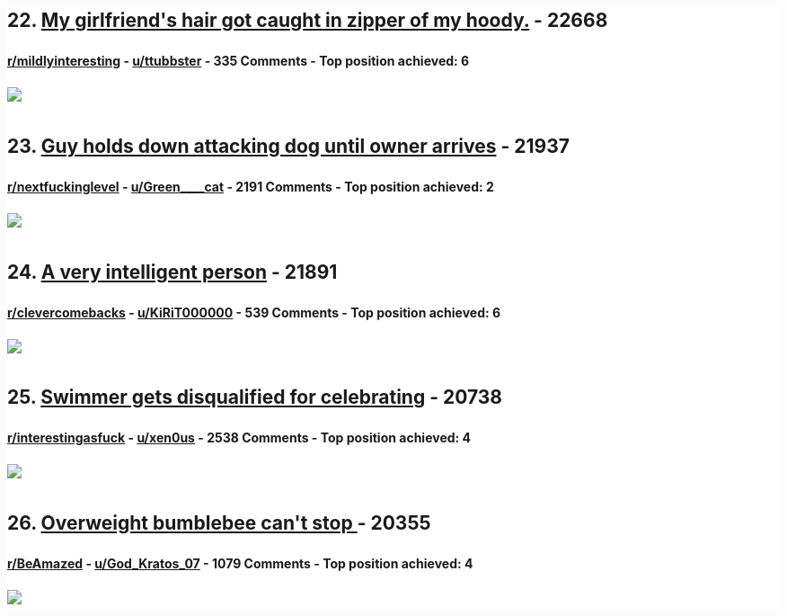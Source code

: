 ## 22. [My girlfriend's hair got caught in zipper of my hoody.](http://reddit.com/r/mildlyinteresting/comments/1b3woj4/my_girlfriends_hair_got_caught_in_zipper_of_my/) - 22668
#### [r/mildlyinteresting](http://reddit.com/r/mildlyinteresting) - [u/ttubbster](http://reddit.com/u/ttubbster) - 335 Comments - Top position achieved: 6

<a href="https://i.redd.it/c1sd160qoqlc1.png"><img src="https://b.thumbs.redditmedia.com/G8b04HFV3hXinskVrxaoB0PhXghjaj0YcBb6dzWrbnA.jpg"></img></a>

## 23. [Guy holds down attacking dog until owner arrives](http://reddit.com/r/nextfuckinglevel/comments/1b45kgt/guy_holds_down_attacking_dog_until_owner_arrives/) - 21937
#### [r/nextfuckinglevel](http://reddit.com/r/nextfuckinglevel) - [u/Green____cat](http://reddit.com/u/Green____cat) - 2191 Comments - Top position achieved: 2

<a href="https://v.redd.it/5ehifkhefslc1"><img src="https://external-preview.redd.it/NGh2MWkzeGVmc2xjMQiRFkB1vADR66m_UHiXdIhjg6AneOGVZiuToPNcr-Ms.png?width=140&amp;height=76&amp;crop=140:76,smart&amp;format=jpg&amp;v=enabled&amp;lthumb=true&amp;s=e2b06930fa78006b86c5a8aeab2a7764a5672e0c"></img></a>

## 24. [A very intelligent person](http://reddit.com/r/clevercomebacks/comments/1b3rk8a/a_very_intelligent_person/) - 21891
#### [r/clevercomebacks](http://reddit.com/r/clevercomebacks) - [u/KiRiT000000](http://reddit.com/u/KiRiT000000) - 539 Comments - Top position achieved: 6

<a href="https://i.redd.it/47grgospeplc1.jpeg"><img src="https://b.thumbs.redditmedia.com/vi-jg_ZZVr7WgFXOZPoXAeKjT-prPk6BhmQfMn8WJJc.jpg"></img></a>

## 25. [Swimmer gets disqualified for celebrating](http://reddit.com/r/interestingasfuck/comments/1b3qd9z/swimmer_gets_disqualified_for_celebrating/) - 20738
#### [r/interestingasfuck](http://reddit.com/r/interestingasfuck) - [u/xen0us](http://reddit.com/u/xen0us) - 2538 Comments - Top position achieved: 4

<a href="https://v.redd.it/m9jgye7h0plc1"><img src="https://external-preview.redd.it/NHZnM25waWowcGxjMftvNdnQmGoQjAdGa_IUCdsGLE9Gr1D0MLtk7KJRJ17m.png?width=140&amp;height=78&amp;crop=140:78,smart&amp;format=jpg&amp;v=enabled&amp;lthumb=true&amp;s=c67e7297cbf2cd072293a9fc12f299462129b48c"></img></a>

## 26. [Overweight bumblebee can't stop ](http://reddit.com/r/BeAmazed/comments/1b44gpm/overweight_bumblebee_cant_stop/) - 20355
#### [r/BeAmazed](http://reddit.com/r/BeAmazed) - [u/God_Kratos_07](http://reddit.com/u/God_Kratos_07) - 1079 Comments - Top position achieved: 4

<a href="https://v.redd.it/8tmewdgn7slc1"><img src="https://external-preview.redd.it/Z3c1dDJsNG43c2xjMQHqx9L2U-Ho8mNBZ2IJZX4Q0QtmCx7hxhIRbuPkSSJl.png?width=140&amp;height=140&amp;crop=140:140,smart&amp;format=jpg&amp;v=enabled&amp;lthumb=true&amp;s=d1a43ee6bbbfa9fcd0b1e0b66e2e152d83352b3a"></img></a>
